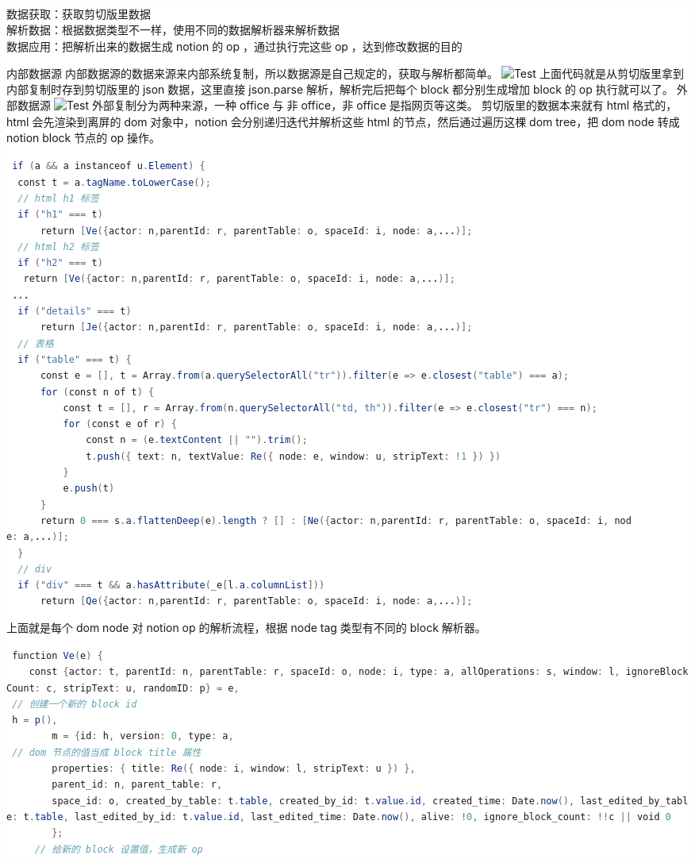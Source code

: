    数据获取：获取剪切版里数据  
   解析数据：根据数据类型不一样，使用不同的数据解析器来解析数据  
   数据应用：把解析出来的数据生成 notion 的 op ，通过执行完这些 op ，达到修改数据的目的  
  
 内部数据源 
 内部数据源的数据来源来内部系统复制，所以数据源是自己规定的，获取与解析都简单。 
 ![Test](https://oscimg.oschina.net/oscnet/068799f3-7aef-407c-96be-c63856cdf2a7.jpg  'Notion 编辑器原理分析，如此好用的富文本是如何实现的-') 
 上面代码就是从剪切版里拿到内部复制时存到剪切版里的 json 数据，这里直接 json.parse 解析，解析完后把每个 block 都分别生成增加 block 的 op 执行就可以了。 
 外部数据源 
 ![Test](https://oscimg.oschina.net/oscnet/068799f3-7aef-407c-96be-c63856cdf2a7.jpg  'Notion 编辑器原理分析，如此好用的富文本是如何实现的-') 
 外部复制分为两种来源，一种 office 与 非 office，非 office 是指网页等这类。 
 剪切版里的数据本来就有 html 格式的，html 会先渲染到离屏的 dom 对象中，notion 会分别递归迭代并解析这些 html 的节点，然后通过遍历这棵 dom tree，把 dom node 转成 notion block 节点的 op 操作。 
  
 ```java 
  if (a && a instanceof u.Element) {
  const t = a.tagName.toLowerCase();
  // html h1 标签
  if ("h1" === t)
      return [Ve({actor: n,parentId: r, parentTable: o, spaceId: i, node: a,...)];
  // html h2 标签
  if ("h2" === t)
   return [Ve({actor: n,parentId: r, parentTable: o, spaceId: i, node: a,...)]; 
 ...
  if ("details" === t)
      return [Je({actor: n,parentId: r, parentTable: o, spaceId: i, node: a,...)]; 
  // 表格
  if ("table" === t) {
      const e = [], t = Array.from(a.querySelectorAll("tr")).filter(e => e.closest("table") === a);
      for (const n of t) {
          const t = [], r = Array.from(n.querySelectorAll("td, th")).filter(e => e.closest("tr") === n);
          for (const e of r) {
              const n = (e.textContent || "").trim();
              t.push({ text: n, textValue: Re({ node: e, window: u, stripText: !1 }) })
          }
          e.push(t)
      }
      return 0 === s.a.flattenDeep(e).length ? [] : [Ne({actor: n,parentId: r, parentTable: o, spaceId: i, node: a,...)]; 
  }
  // div
  if ("div" === t && a.hasAttribute(_e[l.a.columnList]))
      return [Qe({actor: n,parentId: r, parentTable: o, spaceId: i, node: a,...)];

  ``` 
  
 上面就是每个 dom node 对 notion op 的解析流程，根据 node tag 类型有不同的 block 解析器。 
  
 ```java 
  function Ve(e) {
    const {actor: t, parentId: n, parentTable: r, spaceId: o, node: i, type: a, allOperations: s, window: l, ignoreBlockCount: c, stripText: u, randomID: p} = e,
 // 创建一个新的 block id
 h = p(),
        m = {id: h, version: 0, type: a,
 // dom 节点的值当成 block title 属性
        properties: { title: Re({ node: i, window: l, stripText: u }) },
        parent_id: n, parent_table: r,
        space_id: o, created_by_table: t.table, created_by_id: t.value.id, created_time: Date.now(), last_edited_by_table: t.table, last_edited_by_id: t.value.id, last_edited_time: Date.now(), alive: !0, ignore_block_count: !!c || void 0
        };
     // 给新的 block 设置值，生成新 op 
 ```